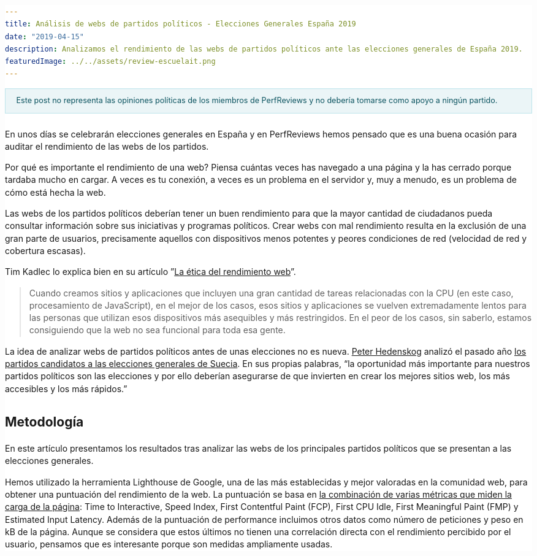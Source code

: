 ```yaml
---
title: Análisis de webs de partidos políticos - Elecciones Generales España 2019
date: "2019-04-15"
description: Analizamos el rendimiento de las webs de partidos políticos ante las elecciones generales de España 2019.
featuredImage: ../../assets/review-escuelait.png
---
```


<div style="font-size: 0.9em; color: #0c5460;background-color: #ebf5f7;border: 1px solid #bee5eb;padding: .75rem 1.25rem;margin-bottom:calc(1.75rem - 1px);">
Este post no representa las opiniones políticas de los miembros de PerfReviews y no debería tomarse como apoyo a ningún partido.
</div>

En unos días se celebrarán elecciones generales en España y en PerfReviews hemos pensado que es una buena ocasión para auditar el rendimiento de las webs de los partidos.

Por qué es importante el rendimiento de una web? Piensa cuántas veces has navegado a una página y la has cerrado porque tardaba mucho en cargar. A veces es tu conexión, a veces es un problema en el servidor y, muy a menudo, es un problema de cómo está hecha la web.

Las webs de los partidos políticos deberían tener un buen rendimiento para que la mayor cantidad de ciudadanos pueda consultar información sobre sus iniciativas y programas políticos. Crear webs con mal rendimiento resulta en la exclusión de una gran parte de usuarios, precisamente aquellos con dispositivos menos potentes y peores condiciones de red (velocidad de red y cobertura escasas).

Tim Kadlec lo explica bien en su artículo ”[La ética del rendimiento web](https://timkadlec.com/remembers/2019-01-09-the-ethics-of-performance/)”.

> Cuando creamos sitios y aplicaciones que incluyen una gran cantidad de tareas relacionadas con la CPU (en este caso, procesamiento de JavaScript), en el mejor de los casos, esos sitios y aplicaciones se vuelven extremadamente lentos para las personas que utilizan esos dispositivos más asequibles y más restringidos. En el peor de los casos, sin saberlo, estamos consiguiendo que la web no sea funcional para toda esa gente.

La idea de analizar webs de partidos políticos antes de unas elecciones no es nueva. [Peter Hedenskog](https://twitter.com/soulislove) analizó el pasado año [los partidos candidatos a las elecciones generales de Suecia](https://www.peterhedenskog.com/blog/2018/09/hur-mar-svenska-partiers-webb-del-1/). En sus propias palabras, “la oportunidad más importante para nuestros partidos políticos son las elecciones y por ello deberían asegurarse de que invierten en crear los mejores sitios web, los más accesibles y los más rápidos.”


## Metodología

En este artículo presentamos los resultados tras analizar las webs de los principales partidos políticos que se presentan a las elecciones generales.

Hemos utilizado la herramienta Lighthouse de Google, una de las más establecidas y mejor valoradas en la comunidad web, para obtener una puntuación del rendimiento de la web. La puntuación se basa en [la combinación de varias métricas que miden la carga de la página](https://developers.google.com/web/tools/lighthouse/v3/scoring): Time to Interactive, Speed Index, First Contentful Paint (FCP), First CPU Idle, First Meaningful Paint (FMP) y Estimated Input Latency. Además de la puntuación de performance incluimos otros datos como número de peticiones y peso en kB de la página. Aunque se considera que estos últimos no tienen una correlación directa con el rendimiento percibido por el usuario, pensamos que es interesante porque son medidas ampliamente usadas.
